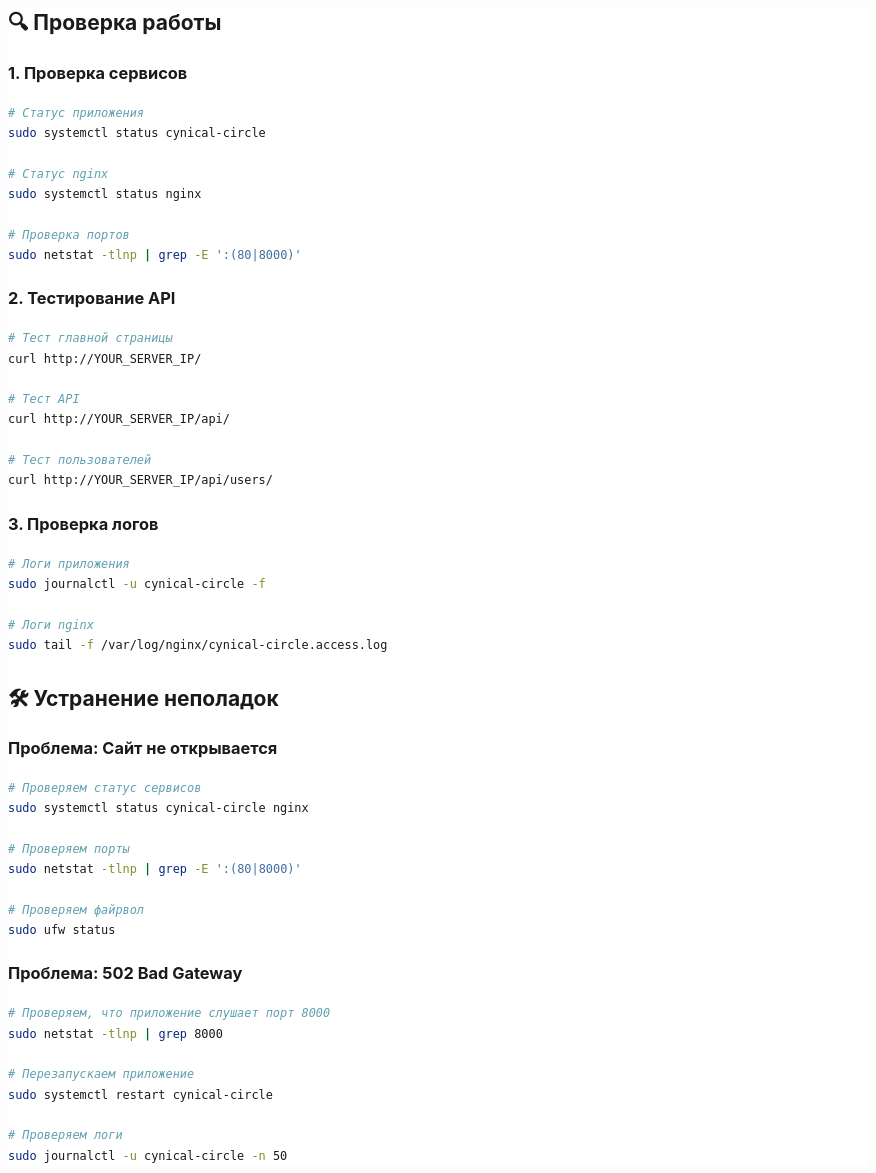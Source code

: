 ## 🔍 Проверка работы

### 1. Проверка сервисов
```bash
# Статус приложения
sudo systemctl status cynical-circle

# Статус nginx
sudo systemctl status nginx

# Проверка портов
sudo netstat -tlnp | grep -E ':(80|8000)'
```

### 2. Тестирование API
```bash
# Тест главной страницы
curl http://YOUR_SERVER_IP/

# Тест API
curl http://YOUR_SERVER_IP/api/

# Тест пользователей
curl http://YOUR_SERVER_IP/api/users/
```

### 3. Проверка логов
```bash
# Логи приложения
sudo journalctl -u cynical-circle -f

# Логи nginx
sudo tail -f /var/log/nginx/cynical-circle.access.log
```

## 🛠️ Устранение неполадок

### Проблема: Сайт не открывается
```bash
# Проверяем статус сервисов
sudo systemctl status cynical-circle nginx

# Проверяем порты
sudo netstat -tlnp | grep -E ':(80|8000)'

# Проверяем файрвол
sudo ufw status
```

### Проблема: 502 Bad Gateway
```bash
# Проверяем, что приложение слушает порт 8000
sudo netstat -tlnp | grep 8000

# Перезапускаем приложение
sudo systemctl restart cynical-circle

# Проверяем логи
sudo journalctl -u cynical-circle -n 50
```
